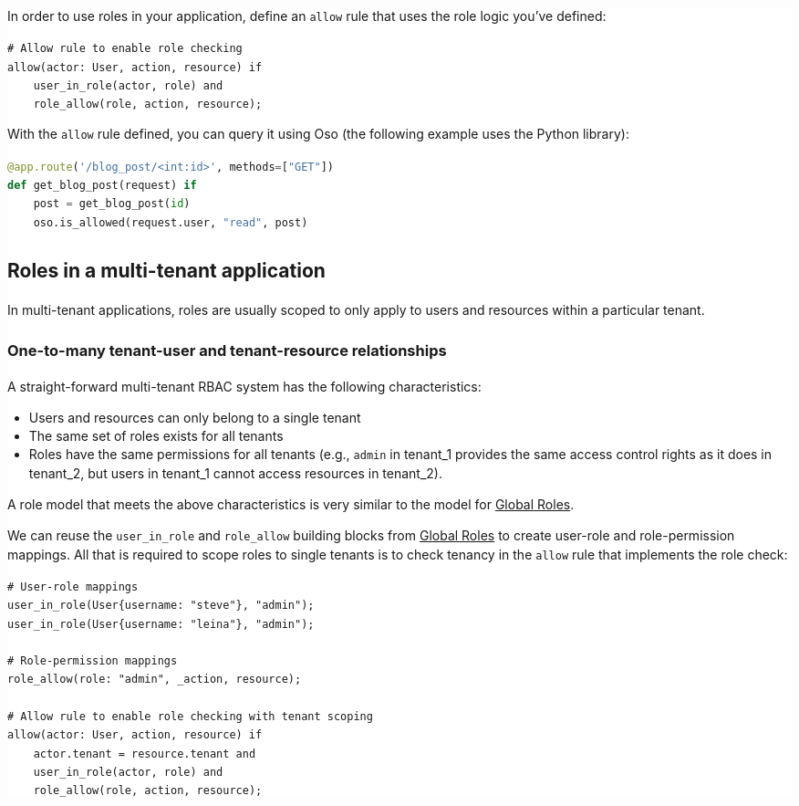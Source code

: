 In order to use roles in your application, define an `allow` rule that uses the
role logic you’ve defined:

```polar
# Allow rule to enable role checking
allow(actor: User, action, resource) if
    user_in_role(actor, role) and
    role_allow(role, action, resource);
```

With the `allow` rule defined, you can query it using Oso (the following
example uses the Python library):

```python
@app.route('/blog_post/<int:id>', methods=["GET"])
def get_blog_post(request) if
    post = get_blog_post(id)
    oso.is_allowed(request.user, "read", post)
```

## Roles in a multi-tenant application

In multi-tenant applications, roles are usually scoped to only apply to users
and resources within a particular tenant.

### One-to-many tenant-user and tenant-resource relationships

A straight-forward multi-tenant RBAC system has the following characteristics:

- Users and resources can only belong to a single tenant
- The same set of roles exists for all tenants
- Roles have the same permissions for all tenants (e.g., `admin` in tenant_1
  provides the same access control rights as it does in tenant_2, but users in
  tenant_1 cannot access resources in tenant_2).

A role model that meets the above characteristics is very similar to the model
for [Global Roles](#global-roles).

We can reuse the `user_in_role` and `role_allow` building blocks from [Global
Roles](#global-roles) to create user-role and role-permission mappings. All
that is required to scope roles to single tenants is to check tenancy in the
`allow` rule that implements the role check:

```polar
# User-role mappings
user_in_role(User{username: "steve"}, "admin");
user_in_role(User{username: "leina"}, "admin");

# Role-permission mappings
role_allow(role: "admin", _action, resource);

# Allow rule to enable role checking with tenant scoping
allow(actor: User, action, resource) if
    actor.tenant = resource.tenant and
    user_in_role(actor, role) and
    role_allow(role, action, resource);
```
